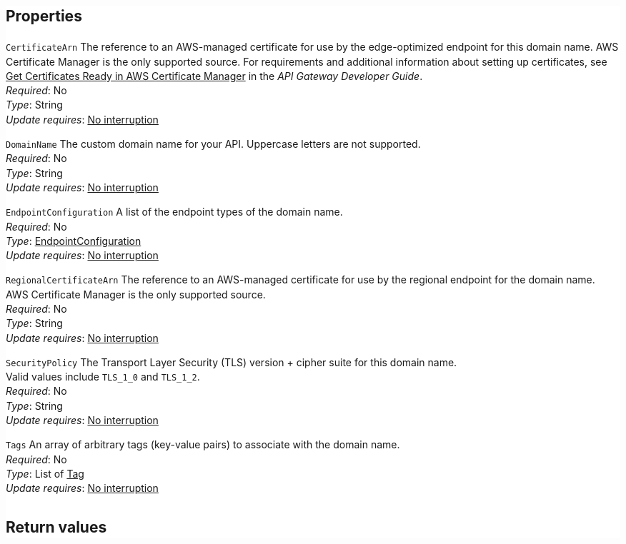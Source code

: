 ## Properties<a name="aws-resource-apigateway-domainname-properties"></a>

`CertificateArn`  <a name="cfn-apigateway-domainname-certificatearn"></a>
The reference to an AWS\-managed certificate for use by the edge\-optimized endpoint for this domain name\. AWS Certificate Manager is the only supported source\. For requirements and additional information about setting up certificates, see [Get Certificates Ready in AWS Certificate Manager](https://docs.aws.amazon.com/apigateway/latest/developerguide/how-to-custom-domains.html#how-to-custom-domains-prerequisites) in the *API Gateway Developer Guide*\.  
*Required*: No  
*Type*: String  
*Update requires*: [No interruption](https://docs.aws.amazon.com/AWSCloudFormation/latest/UserGuide/using-cfn-updating-stacks-update-behaviors.html#update-no-interrupt)

`DomainName`  <a name="cfn-apigateway-domainname-domainname"></a>
The custom domain name for your API\. Uppercase letters are not supported\.  
*Required*: No  
*Type*: String  
*Update requires*: [No interruption](https://docs.aws.amazon.com/AWSCloudFormation/latest/UserGuide/using-cfn-updating-stacks-update-behaviors.html#update-no-interrupt)

`EndpointConfiguration`  <a name="cfn-apigateway-domainname-endpointconfiguration"></a>
A list of the endpoint types of the domain name\.  
*Required*: No  
*Type*: [EndpointConfiguration](aws-properties-apigateway-domainname-endpointconfiguration.md)  
*Update requires*: [No interruption](https://docs.aws.amazon.com/AWSCloudFormation/latest/UserGuide/using-cfn-updating-stacks-update-behaviors.html#update-no-interrupt)

`RegionalCertificateArn`  <a name="cfn-apigateway-domainname-regionalcertificatearn"></a>
The reference to an AWS\-managed certificate for use by the regional endpoint for the domain name\. AWS Certificate Manager is the only supported source\.  
*Required*: No  
*Type*: String  
*Update requires*: [No interruption](https://docs.aws.amazon.com/AWSCloudFormation/latest/UserGuide/using-cfn-updating-stacks-update-behaviors.html#update-no-interrupt)

`SecurityPolicy`  <a name="cfn-apigateway-domainname-securitypolicy"></a>
The Transport Layer Security \(TLS\) version \+ cipher suite for this domain name\.  
Valid values include `TLS_1_0` and `TLS_1_2`\.  
*Required*: No  
*Type*: String  
*Update requires*: [No interruption](https://docs.aws.amazon.com/AWSCloudFormation/latest/UserGuide/using-cfn-updating-stacks-update-behaviors.html#update-no-interrupt)

`Tags`  <a name="cfn-apigateway-domainname-tags"></a>
An array of arbitrary tags \(key\-value pairs\) to associate with the domain name\.  
*Required*: No  
*Type*: List of [Tag](https://docs.aws.amazon.com/AWSCloudFormation/latest/UserGuide/aws-properties-resource-tags.html)  
*Update requires*: [No interruption](https://docs.aws.amazon.com/AWSCloudFormation/latest/UserGuide/using-cfn-updating-stacks-update-behaviors.html#update-no-interrupt)

## Return values<a name="aws-resource-apigateway-domainname-return-values"></a>
